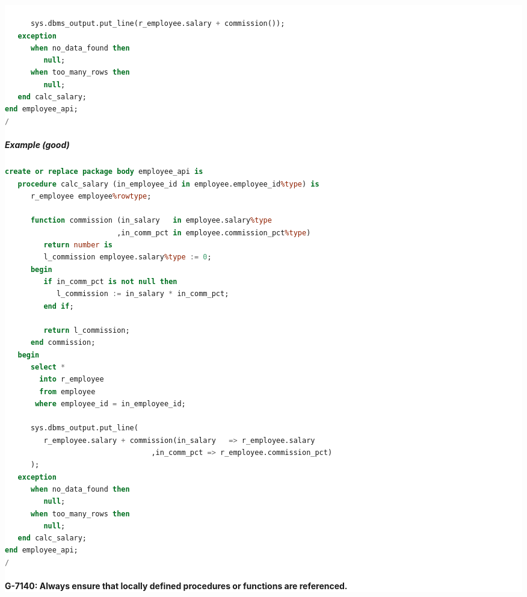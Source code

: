 ```sql
      
      sys.dbms_output.put_line(r_employee.salary + commission());
   exception
      when no_data_found then
         null;
      when too_many_rows then
         null;
   end calc_salary;
end employee_api;
/
```

##### Example (good)

```sql
create or replace package body employee_api is
   procedure calc_salary (in_employee_id in employee.employee_id%type) is
      r_employee employee%rowtype;

      function commission (in_salary   in employee.salary%type
                          ,in_comm_pct in employee.commission_pct%type)
         return number is
         l_commission employee.salary%type := 0;
      begin
         if in_comm_pct is not null then
            l_commission := in_salary * in_comm_pct;
         end if;
         
         return l_commission;
      end commission;
   begin
      select *
        into r_employee
        from employee
       where employee_id = in_employee_id;
      
      sys.dbms_output.put_line(
         r_employee.salary + commission(in_salary   => r_employee.salary
                                  ,in_comm_pct => r_employee.commission_pct)
      );
   exception
      when no_data_found then
         null;
      when too_many_rows then
         null;
   end calc_salary;
end employee_api;
/
```

#### G-7140: Always ensure that locally defined procedures or functions are referenced.

